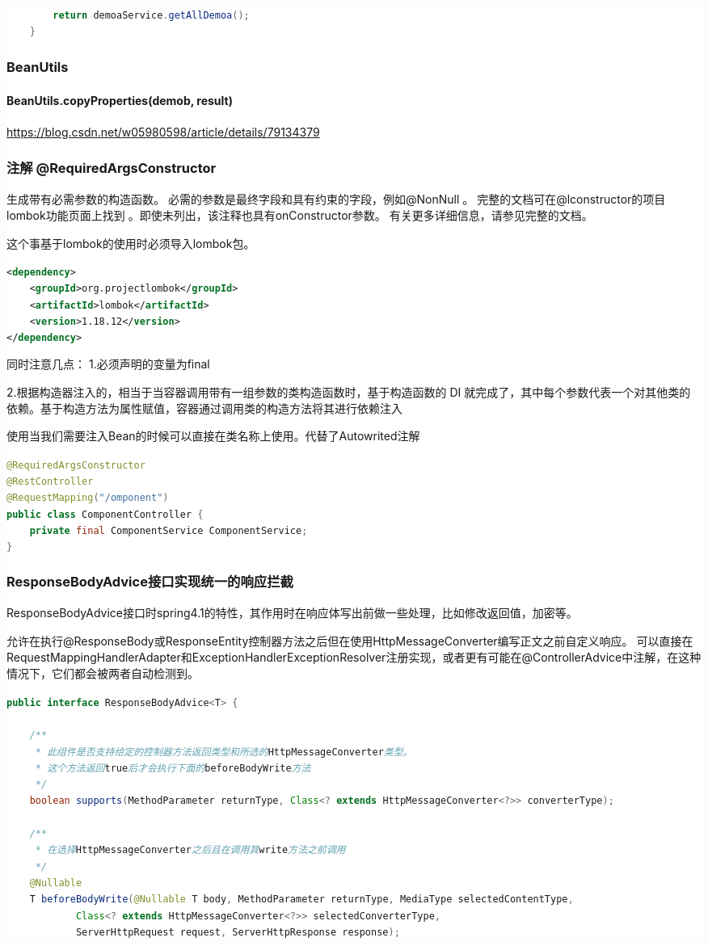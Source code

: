 ```java
        return demoaService.getAllDemoa();
    }
```

### BeanUtils

#### BeanUtils.copyProperties(demob, result)

https://blog.csdn.net/w05980598/article/details/79134379

### 注解 @RequiredArgsConstructor

生成带有必需参数的构造函数。 必需的参数是最终字段和具有约束的字段，例如@NonNull 。
完整的文档可在@lconstructor的项目lombok功能页面上找到 。即使未列出，该注释也具有onConstructor参数。 有关更多详细信息，请参见完整的文档。

这个事基于lombok的使用时必须导入lombok包。

```xml
<dependency>
    <groupId>org.projectlombok</groupId>
    <artifactId>lombok</artifactId>
    <version>1.18.12</version>
</dependency>
```

同时注意几点：
	1.必须声明的变量为final

​	2.根据构造器注入的，相当于当容器调用带有一组参数的类构造函数时，基于构造函数的 DI 就完成了，其中每个参数代表一个对其他类的依赖。基于构造方法为属性赋值，容器通过调用类的构造方法将其进行依赖注入

使用当我们需要注入Bean的时候可以直接在类名称上使用。代替了Autowrited注解

```java
@RequiredArgsConstructor
@RestController
@RequestMapping("/omponent")
public class ComponentController {
    private final ComponentService ComponentService;
}    
```

### ResponseBodyAdvice接口实现统一的响应拦截

ResponseBodyAdvice接口时spring4.1的特性，其作用时在响应体写出前做一些处理，比如修改返回值，加密等。

允许在执行@ResponseBody或ResponseEntity控制器方法之后但在使用HttpMessageConverter编写正文之前自定义响应。
可以直接在RequestMappingHandlerAdapter和ExceptionHandlerExceptionResolver注册实现，或者更有可能在@ControllerAdvice中注解，在这种情况下，它们都会被两者自动检测到。

```java
public interface ResponseBodyAdvice<T> {

	/**
	 * 此组件是否支持给定的控制器方法返回类型和所选的HttpMessageConverter类型。
	 * 这个方法返回true后才会执行下面的beforeBodyWrite方法
	 */
	boolean supports(MethodParameter returnType, Class<? extends HttpMessageConverter<?>> converterType);

	/**
	 * 在选择HttpMessageConverter之后且在调用其write方法之前调用
	 */
	@Nullable
	T beforeBodyWrite(@Nullable T body, MethodParameter returnType, MediaType selectedContentType,
			Class<? extends HttpMessageConverter<?>> selectedConverterType,
			ServerHttpRequest request, ServerHttpResponse response);

```